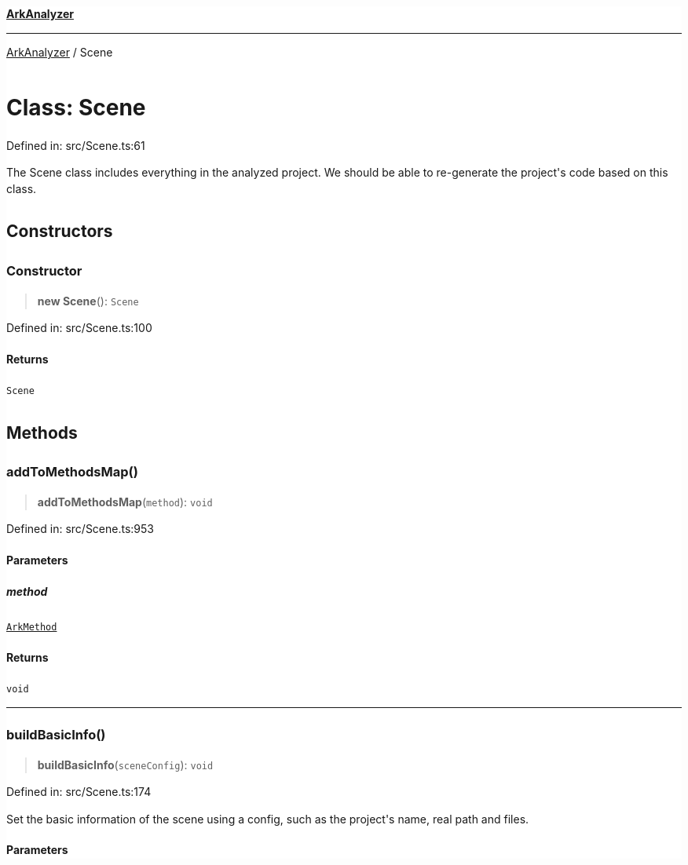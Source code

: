 [**ArkAnalyzer**](../README.md)

***

[ArkAnalyzer](../globals.md) / Scene

# Class: Scene

Defined in: src/Scene.ts:61

The Scene class includes everything in the analyzed project.
We should be able to re-generate the project's code based on this class.

## Constructors

### Constructor

> **new Scene**(): `Scene`

Defined in: src/Scene.ts:100

#### Returns

`Scene`

## Methods

### addToMethodsMap()

> **addToMethodsMap**(`method`): `void`

Defined in: src/Scene.ts:953

#### Parameters

##### method

[`ArkMethod`](ArkMethod.md)

#### Returns

`void`

***

### buildBasicInfo()

> **buildBasicInfo**(`sceneConfig`): `void`

Defined in: src/Scene.ts:174

Set the basic information of the scene using a config,
such as the project's name, real path and files.

#### Parameters
